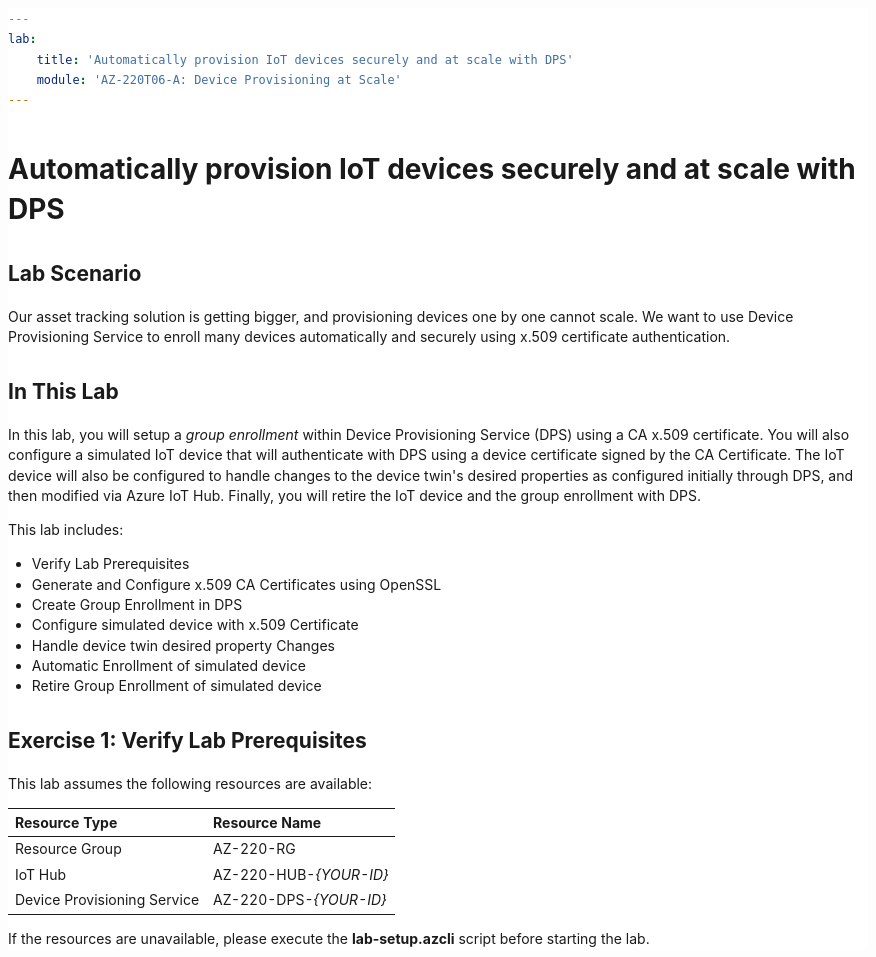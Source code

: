 ```yaml
---
lab:
    title: 'Automatically provision IoT devices securely and at scale with DPS'
    module: 'AZ-220T06-A: Device Provisioning at Scale'
---
```


# Automatically provision IoT devices securely and at scale with DPS

## Lab Scenario

Our asset tracking solution is getting bigger, and provisioning devices one by one cannot scale. We want to use Device Provisioning Service to enroll many devices automatically and securely using x.509 certificate authentication.

## In This Lab

In this lab, you will setup a _group enrollment_ within Device Provisioning Service (DPS) using a CA x.509 certificate. You will also configure a simulated IoT device that will authenticate with DPS using a device certificate signed by the CA Certificate. The IoT device will also be configured to handle changes to the device twin's desired properties as configured initially through DPS, and then modified via Azure IoT Hub. Finally, you will retire the IoT device and the group enrollment with DPS.

This lab includes:

* Verify Lab Prerequisites
* Generate and Configure x.509 CA Certificates using OpenSSL
* Create Group Enrollment in DPS
* Configure simulated device with x.509 Certificate
* Handle device twin desired property Changes
* Automatic Enrollment of simulated device
* Retire Group Enrollment of simulated device

## Exercise 1: Verify Lab Prerequisites

This lab assumes the following resources are available:

| Resource Type | Resource Name |
| :-- | :-- |
| Resource Group | AZ-220-RG |
| IoT Hub | AZ-220-HUB-_{YOUR-ID}_ |
| Device Provisioning Service | AZ-220-DPS-_{YOUR-ID}_ |

If the resources are unavailable, please execute the **lab-setup.azcli** script before starting the lab.
